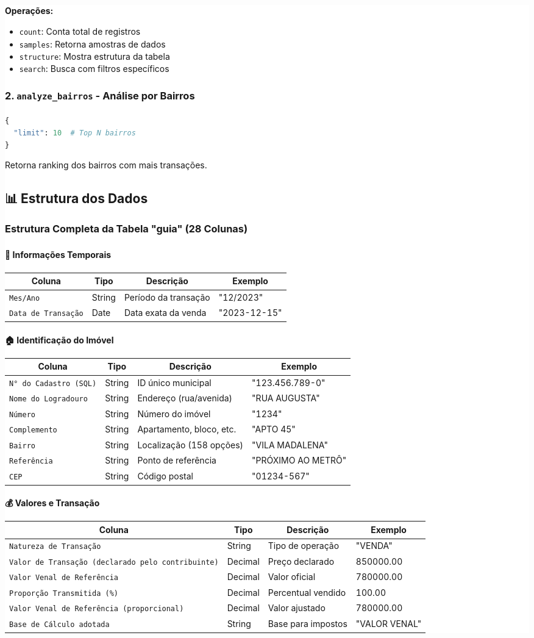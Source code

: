 **Operações:**
- `count`: Conta total de registros
- `samples`: Retorna amostras de dados
- `structure`: Mostra estrutura da tabela
- `search`: Busca com filtros específicos

### 2. `analyze_bairros` - Análise por Bairros
```python
{
  "limit": 10  # Top N bairros
}
```

Retorna ranking dos bairros com mais transações.

## 📊 Estrutura dos Dados

### Estrutura Completa da Tabela "guia" (28 Colunas)

#### 📅 **Informações Temporais**
| Coluna | Tipo | Descrição | Exemplo |
|--------|------|-----------|---------|
| `Mes/Ano` | String | Período da transação | "12/2023" |
| `Data de Transação` | Date | Data exata da venda | "2023-12-15" |

#### 🏠 **Identificação do Imóvel**
| Coluna | Tipo | Descrição | Exemplo |
|--------|------|-----------|---------|
| `N° do Cadastro (SQL)` | String | ID único municipal | "123.456.789-0" |
| `Nome do Logradouro` | String | Endereço (rua/avenida) | "RUA AUGUSTA" |
| `Número` | String | Número do imóvel | "1234" |
| `Complemento` | String | Apartamento, bloco, etc. | "APTO 45" |
| `Bairro` | String | Localização (158 opções) | "VILA MADALENA" |
| `Referência` | String | Ponto de referência | "PRÓXIMO AO METRÔ" |
| `CEP` | String | Código postal | "01234-567" |

#### 💰 **Valores e Transação**
| Coluna | Tipo | Descrição | Exemplo |
|--------|------|-----------|---------|
| `Natureza de Transação` | String | Tipo de operação | "VENDA" |
| `Valor de Transação (declarado pelo contribuinte)` | Decimal | Preço declarado | 850000.00 |
| `Valor Venal de Referência` | Decimal | Valor oficial | 780000.00 |
| `Proporção Transmitida (%)` | Decimal | Percentual vendido | 100.00 |
| `Valor Venal de Referência (proporcional)` | Decimal | Valor ajustado | 780000.00 |
| `Base de Cálculo adotada` | String | Base para impostos | "VALOR VENAL" |
